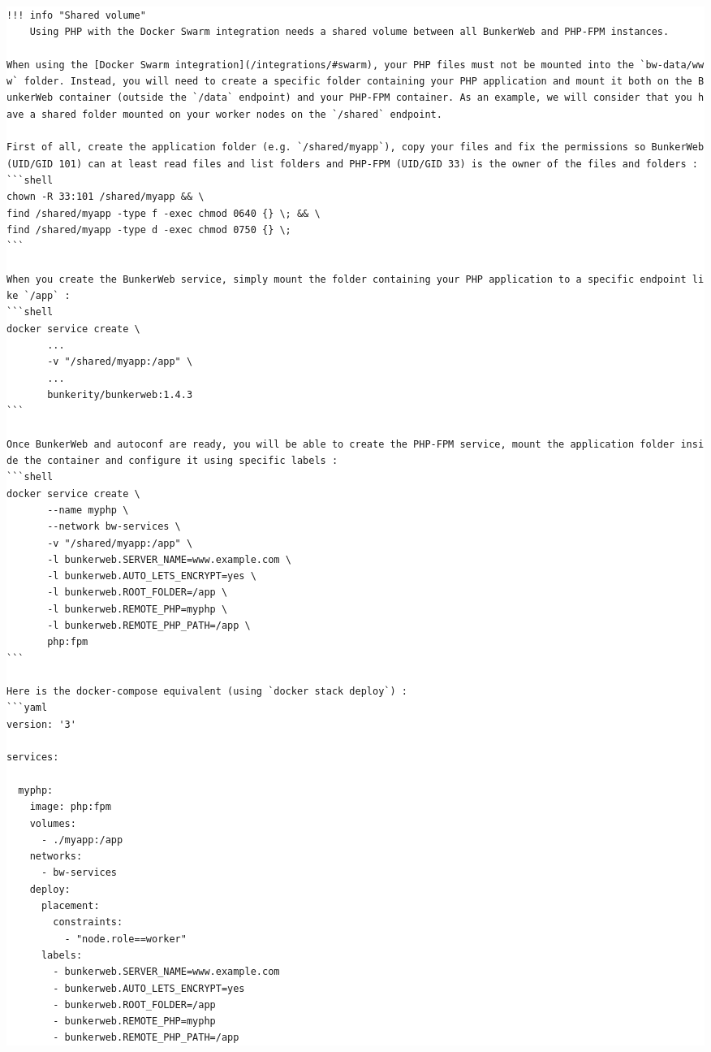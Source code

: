 	!!! info "Shared volume"
		Using PHP with the Docker Swarm integration needs a shared volume between all BunkerWeb and PHP-FPM instances.

    When using the [Docker Swarm integration](/integrations/#swarm), your PHP files must not be mounted into the `bw-data/www` folder. Instead, you will need to create a specific folder containing your PHP application and mount it both on the BunkerWeb container (outside the `/data` endpoint) and your PHP-FPM container. As an example, we will consider that you have a shared folder mounted on your worker nodes on the `/shared` endpoint.

    First of all, create the application folder (e.g. `/shared/myapp`), copy your files and fix the permissions so BunkerWeb (UID/GID 101) can at least read files and list folders and PHP-FPM (UID/GID 33) is the owner of the files and folders :
    ```shell
	chown -R 33:101 /shared/myapp && \
    find /shared/myapp -type f -exec chmod 0640 {} \; && \
    find /shared/myapp -type d -exec chmod 0750 {} \;
	```
	
	When you create the BunkerWeb service, simply mount the folder containing your PHP application to a specific endpoint like `/app` :
	```shell
	docker service create \
	       ...
		   -v "/shared/myapp:/app" \
		   ...
		   bunkerity/bunkerweb:1.4.3
	```

	Once BunkerWeb and autoconf are ready, you will be able to create the PHP-FPM service, mount the application folder inside the container and configure it using specific labels :
	```shell
	docker service create \
	       --name myphp \
	       --network bw-services \
	       -v "/shared/myapp:/app" \
	       -l bunkerweb.SERVER_NAME=www.example.com \
	       -l bunkerweb.AUTO_LETS_ENCRYPT=yes \
		   -l bunkerweb.ROOT_FOLDER=/app \
	       -l bunkerweb.REMOTE_PHP=myphp \
	       -l bunkerweb.REMOTE_PHP_PATH=/app \
	       php:fpm
	```

	Here is the docker-compose equivalent (using `docker stack deploy`) :
	```yaml
	version: '3'

	services:

  	  myphp:
    	image: php:fpm
    	volumes:
      	  - ./myapp:/app
    	networks:
      	  - bw-services
	    deploy:
	      placement:
	        constraints:
	          - "node.role==worker"
          labels:
      	    - bunkerweb.SERVER_NAME=www.example.com
	        - bunkerweb.AUTO_LETS_ENCRYPT=yes
			- bunkerweb.ROOT_FOLDER=/app
      	    - bunkerweb.REMOTE_PHP=myphp
      	    - bunkerweb.REMOTE_PHP_PATH=/app
